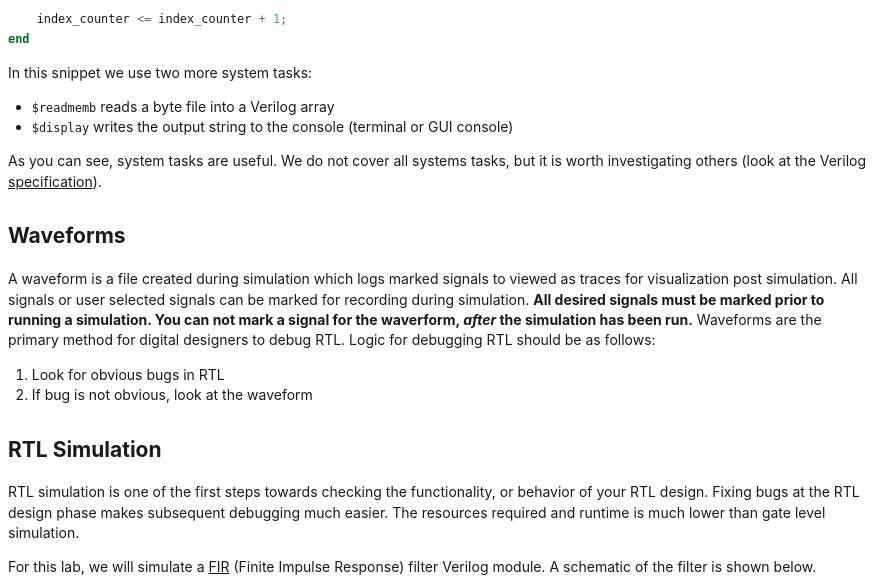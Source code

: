 ```verilog
    index_counter <= index_counter + 1;
end
```

In this snippet we use two more system tasks:

- `$readmemb` reads a byte file into a Verilog array
- `$display` writes the output string to the console (terminal or GUI console)

As you can see, system tasks are useful. We do not cover all systems tasks, but it is worth investigating others (look at the Verilog [specification](https://www.eg.bucknell.edu/~csci320/2016-fall/wp-content/uploads/2015/08/verilog-std-1364-2005.pdf)).


## Waveforms

A waveform is a file created during simulation which logs marked signals to viewed as traces for visualization post simulation. All signals or user selected signals can be marked for recording during simulation. **All desired signals must be marked prior to running a simulation. You can not mark a signal for the waverform, *after* the simulation has been run.** Waveforms are the primary method for digital designers to debug RTL. Logic for debugging RTL should be as follows: 
1. Look for obvious bugs in RTL
2. If bug is not obvious, look at the waveform


## RTL Simulation

RTL simulation is one of the first steps towards checking the functionality, or behavior of your RTL design. Fixing bugs at the RTL design phase makes subsequent debugging much easier. The resources required and runtime is much lower than gate level simulation.

For this lab, we will simulate a [FIR](https://en.wikipedia.org/wiki/Finite_impulse_response) (Finite Impulse Response) filter Verilog module. A schematic of the filter is shown below.

<figure align="center">